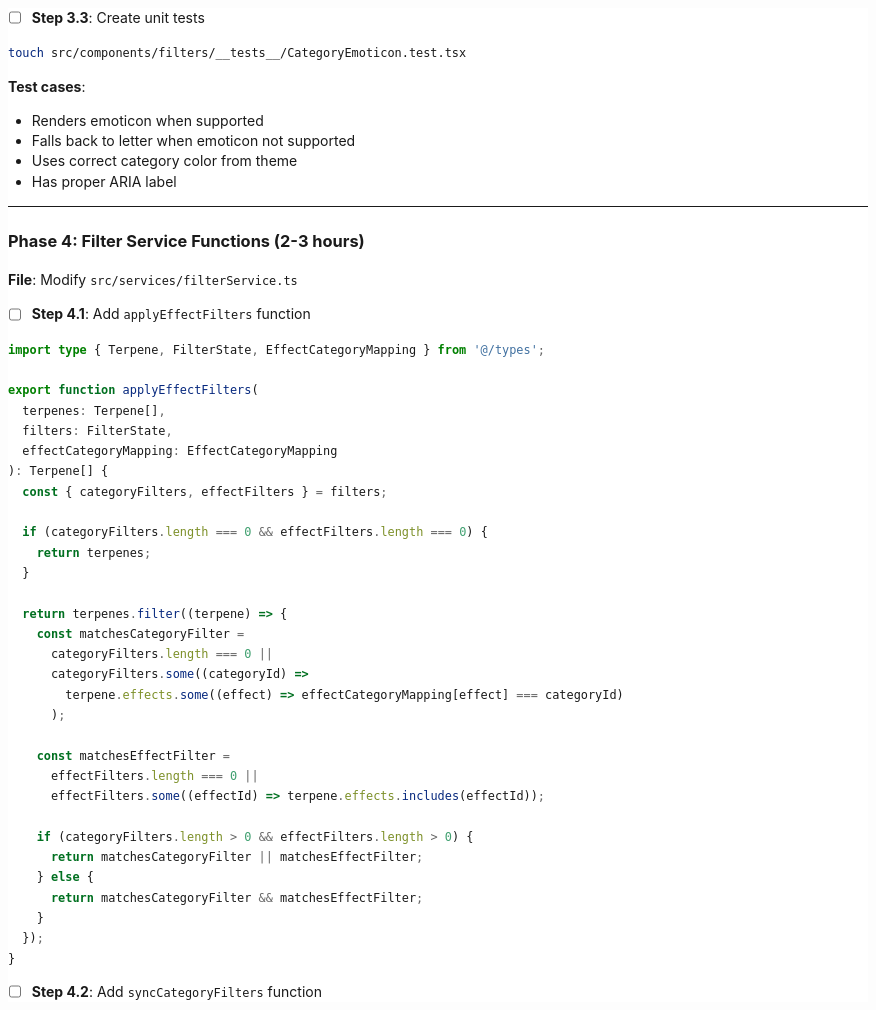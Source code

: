 - [ ] **Step 3.3**: Create unit tests

```bash
touch src/components/filters/__tests__/CategoryEmoticon.test.tsx
```

**Test cases**:
- Renders emoticon when supported
- Falls back to letter when emoticon not supported
- Uses correct category color from theme
- Has proper ARIA label

---

### Phase 4: Filter Service Functions (2-3 hours)

**File**: Modify `src/services/filterService.ts`

- [ ] **Step 4.1**: Add `applyEffectFilters` function

```typescript
import type { Terpene, FilterState, EffectCategoryMapping } from '@/types';

export function applyEffectFilters(
  terpenes: Terpene[],
  filters: FilterState,
  effectCategoryMapping: EffectCategoryMapping
): Terpene[] {
  const { categoryFilters, effectFilters } = filters;

  if (categoryFilters.length === 0 && effectFilters.length === 0) {
    return terpenes;
  }

  return terpenes.filter((terpene) => {
    const matchesCategoryFilter =
      categoryFilters.length === 0 ||
      categoryFilters.some((categoryId) =>
        terpene.effects.some((effect) => effectCategoryMapping[effect] === categoryId)
      );

    const matchesEffectFilter =
      effectFilters.length === 0 ||
      effectFilters.some((effectId) => terpene.effects.includes(effectId));

    if (categoryFilters.length > 0 && effectFilters.length > 0) {
      return matchesCategoryFilter || matchesEffectFilter;
    } else {
      return matchesCategoryFilter && matchesEffectFilter;
    }
  });
}
```

- [ ] **Step 4.2**: Add `syncCategoryFilters` function
